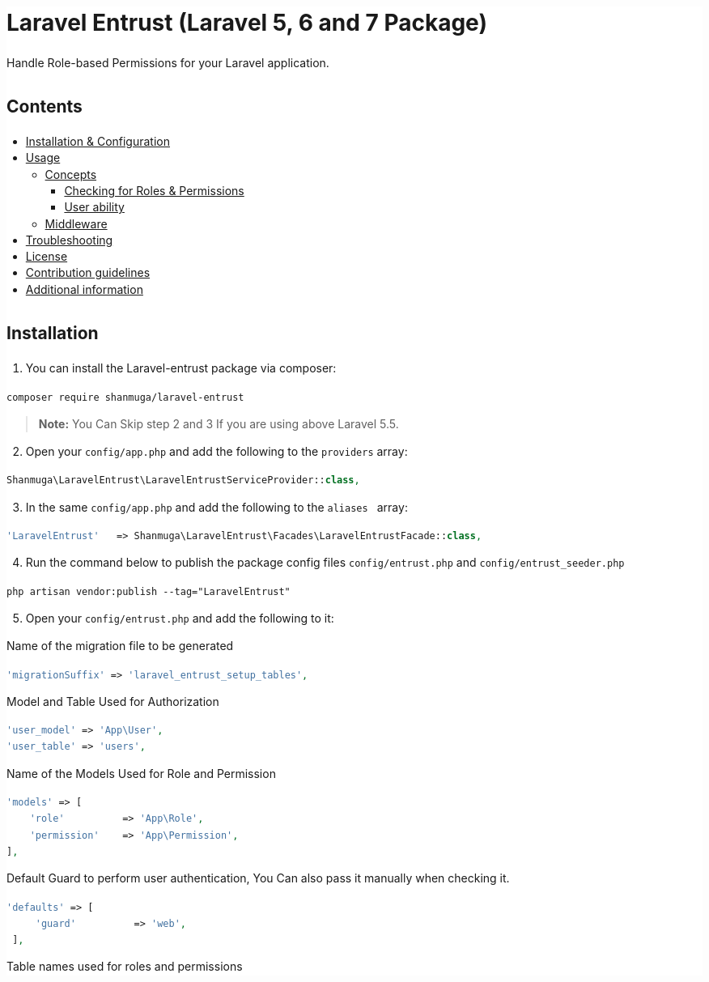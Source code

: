# Laravel Entrust (Laravel 5, 6 and 7 Package)
Handle Role-based Permissions for your Laravel application.

## Contents

- [Installation & Configuration](#installation)
- [Usage](#usage)
    - [Concepts](#concepts)
        - [Checking for Roles & Permissions](#checking-for-roles--permissions)
        - [User ability](#user-ability)
    - [Middleware](#middleware)
- [Troubleshooting](#troubleshooting)
- [License](#license)
- [Contribution guidelines](#contribution-guidelines)
- [Additional information](#additional-information)

## Installation

1) You can install the Laravel-entrust package via composer:

```bash
composer require shanmuga/laravel-entrust
```
> **Note:** You Can Skip step 2 and 3 If you are using above Laravel 5.5.

2) Open your `config/app.php` and add the following to the `providers` array:

```php
Shanmuga\LaravelEntrust\LaravelEntrustServiceProvider::class,
```

3) In the same `config/app.php` and add the following to the `aliases ` array: 

```php
'LaravelEntrust'   => Shanmuga\LaravelEntrust\Facades\LaravelEntrustFacade::class,
```

4) Run the command below to publish the package config files `config/entrust.php` and `config/entrust_seeder.php`

```shell
php artisan vendor:publish --tag="LaravelEntrust"
```

5) Open your `config/entrust.php` and add the following to it:

Name of the migration file to be generated
```php
'migrationSuffix' => 'laravel_entrust_setup_tables',
```
Model and Table Used for Authorization
```php
'user_model' => 'App\User',
'user_table' => 'users',
```
Name of the Models Used for Role and Permission
```php
'models' => [
    'role'          => 'App\Role',
    'permission'    => 'App\Permission',
],
```
Default Guard to perform user authentication, You Can also pass it manually when checking it.
```php
'defaults' => [
     'guard'          => 'web',
 ],
```
Table names used for roles and permissions